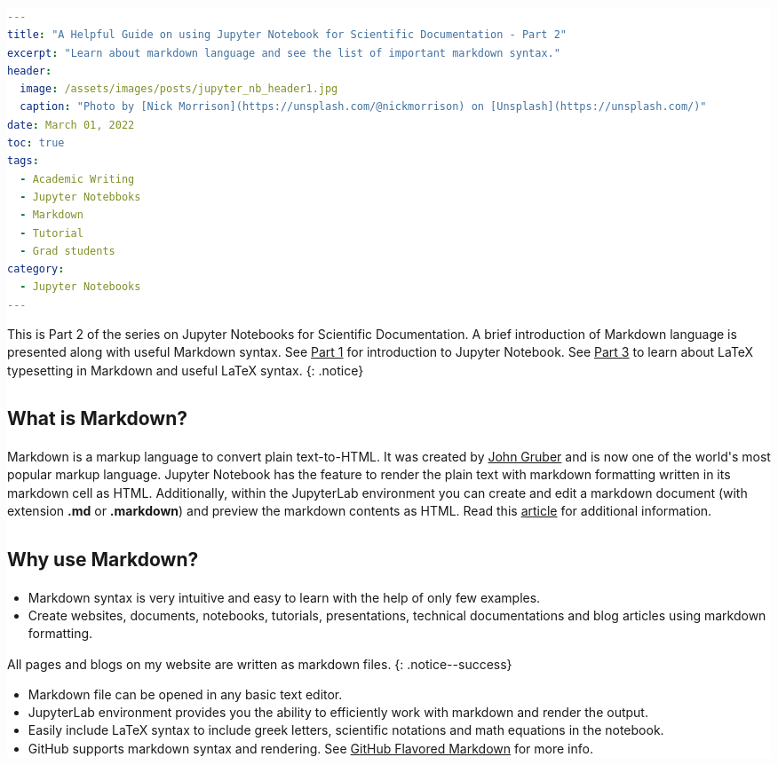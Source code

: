 ```yaml
---
title: "A Helpful Guide on using Jupyter Notebook for Scientific Documentation - Part 2"
excerpt: "Learn about markdown language and see the list of important markdown syntax."
header:
  image: /assets/images/posts/jupyter_nb_header1.jpg
  caption: "Photo by [Nick Morrison](https://unsplash.com/@nickmorrison) on [Unsplash](https://unsplash.com/)"
date: March 01, 2022
toc: true
tags:
  - Academic Writing
  - Jupyter Notebboks
  - Markdown
  - Tutorial
  - Grad students
category:
  - Jupyter Notebooks
---
```


This is Part 2 of the series on Jupyter Notebooks for Scientific Documentation. A brief introduction of Markdown language is presented along with useful Markdown syntax. See [Part 1](/jupyter%20notebooks/guide-jupyter-notebook-for-scientific-writing-part-1/) for introduction to Jupyter Notebook. See [Part 3](/jupyter%20notebooks/guide-jupyter-notebook-for-scientific-writing-part-3/) to learn about LaTeX typesetting in Markdown and useful LaTeX syntax.
{: .notice}  

## What is Markdown?

Markdown is a markup language to convert plain text-to-HTML. It was created by [John Gruber](https://daringfireball.net/projects/markdown/) and is now one of the world's most popular markup language. Jupyter Notebook has the feature to render the plain text with markdown formatting written in its markdown cell as HTML. Additionally, within the JupyterLab environment you can create and edit a markdown document (with extension **.md** or **.markdown**) and preview the markdown contents as HTML. Read this [article](https://www.markdownguide.org/getting-started/) for additional information. 

## Why use Markdown?

* Markdown syntax is very intuitive and easy to learn with the help of only few examples.
* Create websites, documents, notebooks, tutorials, presentations, technical documentations and blog articles using markdown formatting.  

<i class="far fa-sticky-note"></i> All pages and blogs on my website are written as markdown files.
{: .notice--success}  

* Markdown file can be opened in any basic text editor.
* JupyterLab environment provides you the ability to efficiently work with markdown and render the output.
* Easily include LaTeX syntax to include greek letters, scientific notations and math equations in the notebook.
* GitHub supports markdown syntax and rendering. See [GitHub Flavored Markdown](https://github.github.com/gfm/) for more info.
